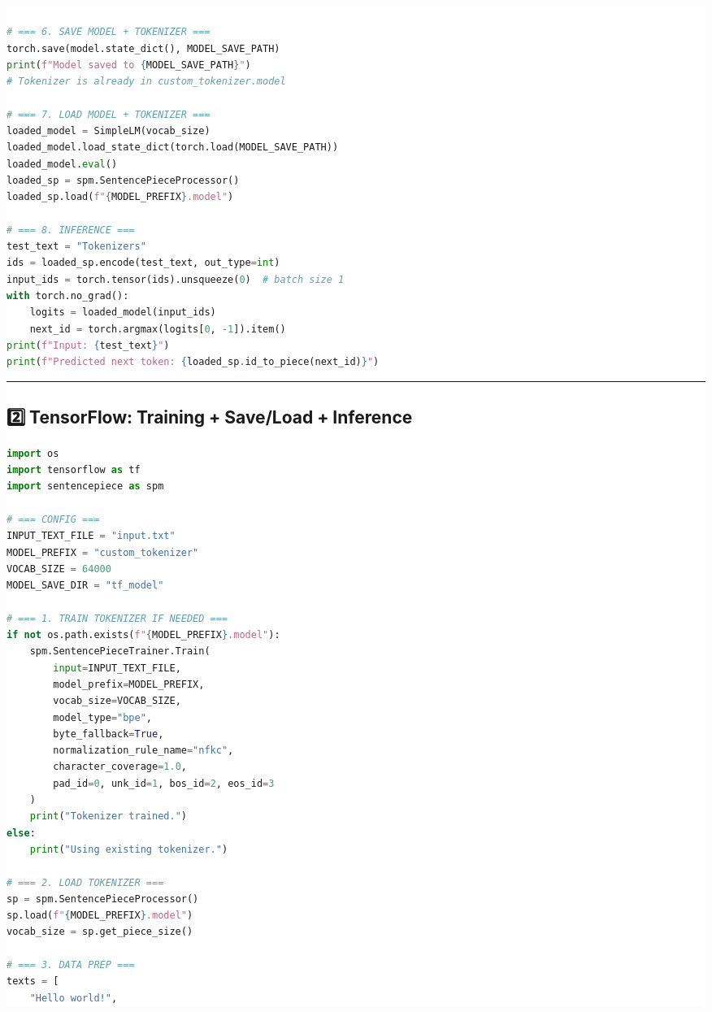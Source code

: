 ```python

# === 6. SAVE MODEL + TOKENIZER ===
torch.save(model.state_dict(), MODEL_SAVE_PATH)
print(f"Model saved to {MODEL_SAVE_PATH}")
# Tokenizer is already in custom_tokenizer.model

# === 7. LOAD MODEL + TOKENIZER ===
loaded_model = SimpleLM(vocab_size)
loaded_model.load_state_dict(torch.load(MODEL_SAVE_PATH))
loaded_model.eval()
loaded_sp = spm.SentencePieceProcessor()
loaded_sp.load(f"{MODEL_PREFIX}.model")

# === 8. INFERENCE ===
test_text = "Tokenizers"
ids = loaded_sp.encode(test_text, out_type=int)
input_ids = torch.tensor(ids).unsqueeze(0)  # batch size 1
with torch.no_grad():
    logits = loaded_model(input_ids)
    next_id = torch.argmax(logits[0, -1]).item()
print(f"Input: {test_text}")
print(f"Predicted next token: {loaded_sp.id_to_piece(next_id)}")
```

---

## **2️⃣ TensorFlow: Training + Save/Load + Inference**

```python
import os
import tensorflow as tf
import sentencepiece as spm

# === CONFIG ===
INPUT_TEXT_FILE = "input.txt"
MODEL_PREFIX = "custom_tokenizer"
VOCAB_SIZE = 64000
MODEL_SAVE_DIR = "tf_model"

# === 1. TRAIN TOKENIZER IF NEEDED ===
if not os.path.exists(f"{MODEL_PREFIX}.model"):
    spm.SentencePieceTrainer.Train(
        input=INPUT_TEXT_FILE,
        model_prefix=MODEL_PREFIX,
        vocab_size=VOCAB_SIZE,
        model_type="bpe",
        byte_fallback=True,
        normalization_rule_name="nfkc",
        character_coverage=1.0,
        pad_id=0, unk_id=1, bos_id=2, eos_id=3
    )
    print("Tokenizer trained.")
else:
    print("Using existing tokenizer.")

# === 2. LOAD TOKENIZER ===
sp = spm.SentencePieceProcessor()
sp.load(f"{MODEL_PREFIX}.model")
vocab_size = sp.get_piece_size()

# === 3. DATA PREP ===
texts = [
    "Hello world!",
```